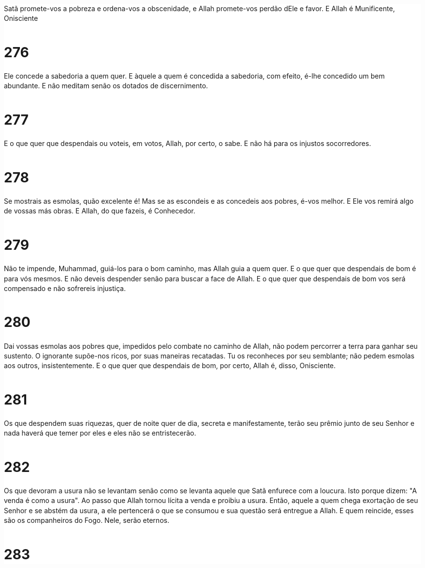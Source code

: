Satã promete-vos a pobreza e ordena-vos a obscenidade, e Allah promete-vos perdão dEle e favor. E Allah é Munificente, Onisciente

# 276

Ele concede a sabedoria a quem quer. E àquele a quem é concedida a sabedoria, com efeito, é-lhe concedido um bem abundante. E não meditam senão os dotados de discernimento.

# 277

E o que quer que despendais ou voteis, em votos, Allah, por certo, o sabe. E não há para os injustos socorredores.

# 278

Se mostrais as esmolas, quão excelente é! Mas se as escondeis e as concedeis aos pobres, é-vos melhor. E Ele vos remirá algo de vossas más obras. E Allah, do que fazeis, é Conhecedor.

# 279

Não te impende, Muhammad, guiá-los para o bom caminho, mas Allah guia a quem quer. E o que quer que despendais de bom é para vós mesmos. E não deveis despender senão para buscar a face de Allah. E o que quer que despendais de bom vos será compensado e não sofrereis injustiça.

# 280

Dai vossas esmolas aos pobres que, impedidos pelo combate no caminho de Allah, não podem percorrer a terra para ganhar seu sustento. O ignorante supõe-nos ricos, por suas maneiras recatadas. Tu os reconheces por seu semblante; não pedem esmolas aos outros, insistentemente. E o que quer que despendais de bom, por certo, Allah é, disso, Onisciente.

# 281

Os que despendem suas riquezas, quer de noite quer de dia, secreta e manifestamente, terão seu prêmio junto de seu Senhor e nada haverá que temer por eles e eles não se entristecerão.

# 282

Os que devoram a usura não se levantam senão como se levanta aquele que Satã enfurece com a loucura. Isto porque dizem: "A venda é como a usura". Ao passo que Allah tornou lícita a venda e proibiu a usura. Então, aquele a quem chega exortação de seu Senhor e se abstém da usura, a ele pertencerá o que se consumou e sua questão será entregue a Allah. E quem reincide, esses são os companheiros do Fogo. Nele, serão eternos.

# 283
